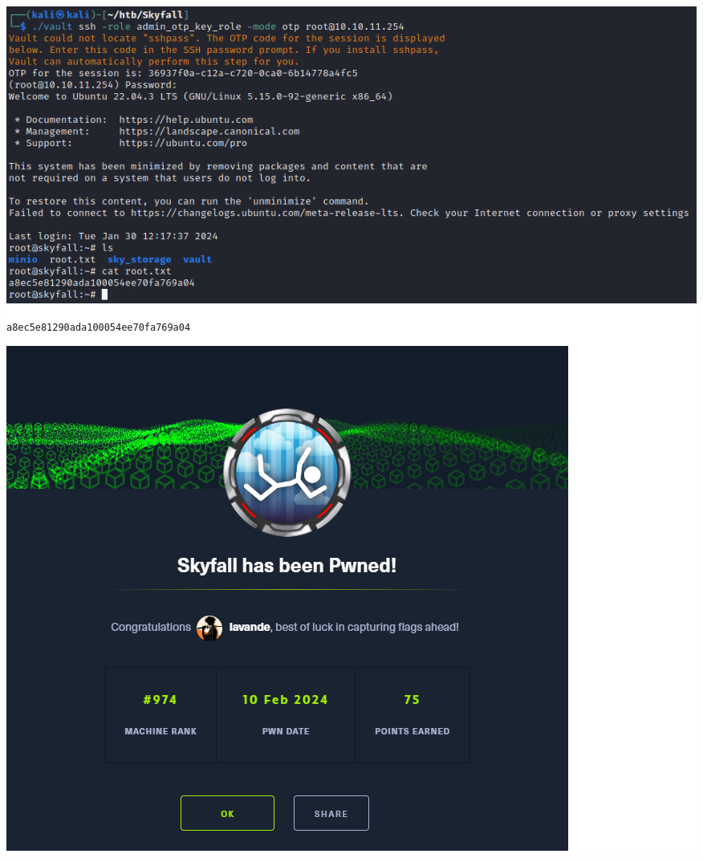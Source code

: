 ![image-20240210125549281](../images/image-20240210125549281.png)

```
a8ec5e81290ada100054ee70fa769a04
```

![image-20240210125633351](../images/image-20240210125633351.png)
